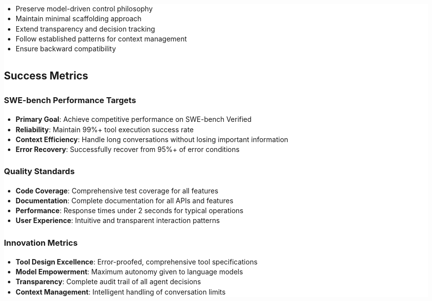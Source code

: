 -   Preserve model-driven control philosophy
-   Maintain minimal scaffolding approach
-   Extend transparency and decision tracking
-   Follow established patterns for context management
-   Ensure backward compatibility

## **Success Metrics**

### SWE-bench Performance Targets

-   **Primary Goal**: Achieve competitive performance on SWE-bench Verified
-   **Reliability**: Maintain 99%+ tool execution success rate
-   **Context Efficiency**: Handle long conversations without losing important information
-   **Error Recovery**: Successfully recover from 95%+ of error conditions

### Quality Standards

-   **Code Coverage**: Comprehensive test coverage for all features
-   **Documentation**: Complete documentation for all APIs and features
-   **Performance**: Response times under 2 seconds for typical operations
-   **User Experience**: Intuitive and transparent interaction patterns

### Innovation Metrics

-   **Tool Design Excellence**: Error-proofed, comprehensive tool specifications
-   **Model Empowerment**: Maximum autonomy given to language models
-   **Transparency**: Complete audit trail of all agent decisions
-   **Context Management**: Intelligent handling of conversation limits
